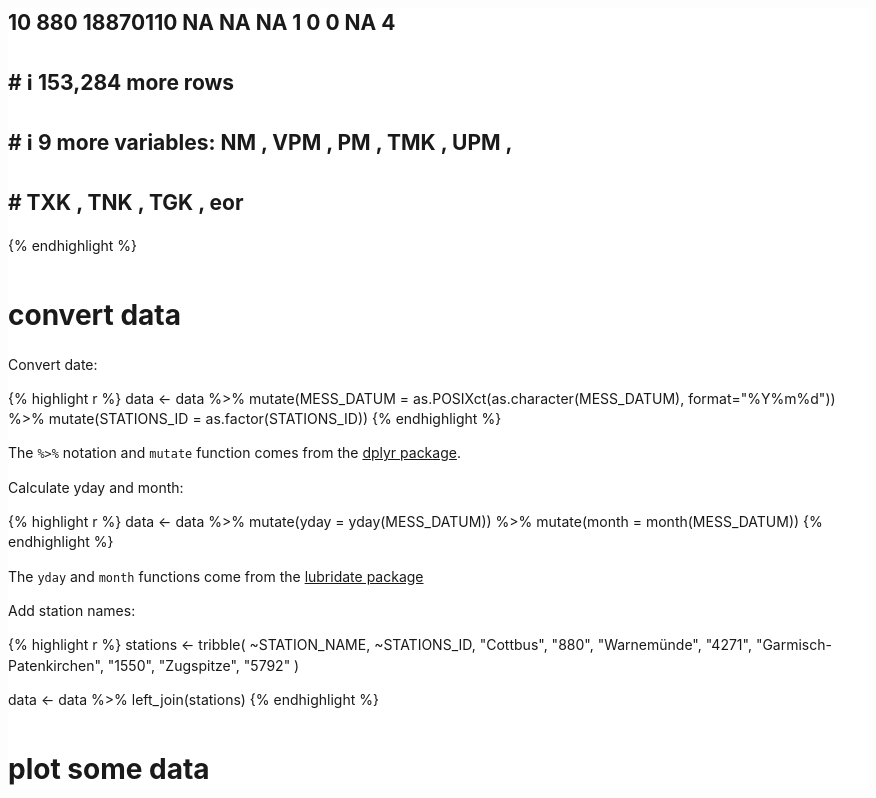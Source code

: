## 10         880   18870110    NA    NA    NA     1   0       0    NA       4
## # ℹ 153,284 more rows
## # ℹ 9 more variables: NM <dbl>, VPM <dbl>, PM <dbl>, TMK <dbl>, UPM <dbl>,
## #   TXK <dbl>, TNK <dbl>, TGK <dbl>, eor <chr>
{% endhighlight %}


# convert data

Convert date:


{% highlight r %}
data <- data %>%
  mutate(MESS_DATUM = as.POSIXct(as.character(MESS_DATUM), format="%Y%m%d")) %>%
  mutate(STATIONS_ID = as.factor(STATIONS_ID))
{% endhighlight %}

The `%>%` notation and `mutate` function comes from the [dplyr package](https://dplyr.tidyverse.org//).

Calculate yday and month:


{% highlight r %}
data <- data %>%
  mutate(yday = yday(MESS_DATUM)) %>%
  mutate(month = month(MESS_DATUM))
{% endhighlight %}

The `yday` and `month` functions come from the [lubridate package](https://lubridate.tidyverse.org/)

Add station names:


{% highlight r %}
stations <- tribble(
  ~STATION_NAME, ~STATIONS_ID,
  "Cottbus", "880",
  "Warnemünde", "4271",
  "Garmisch-Patenkirchen", "1550",
  "Zugspitze", "5792"
)

data <- data %>% left_join(stations)
{% endhighlight %}


# plot some data
